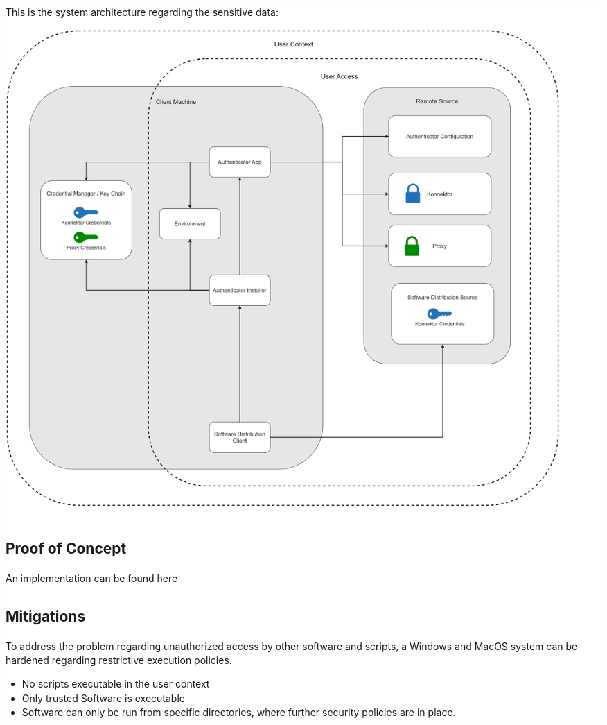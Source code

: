 This is the system architecture regarding the sensitive data:

<img src="credential-manager/credential-manager-trust-boundaries.png" width="800"/>

## Proof of Concept
An implementation can be found [here](./credential-manager/README.md)

## Mitigations
To address the problem regarding unauthorized access by other software and scripts, a Windows and MacOS system can be 
hardened regarding restrictive execution policies. 
* No scripts executable in the user context
* Only trusted Software is executable
* Software can only be run from specific directories, where further security policies are in place.

